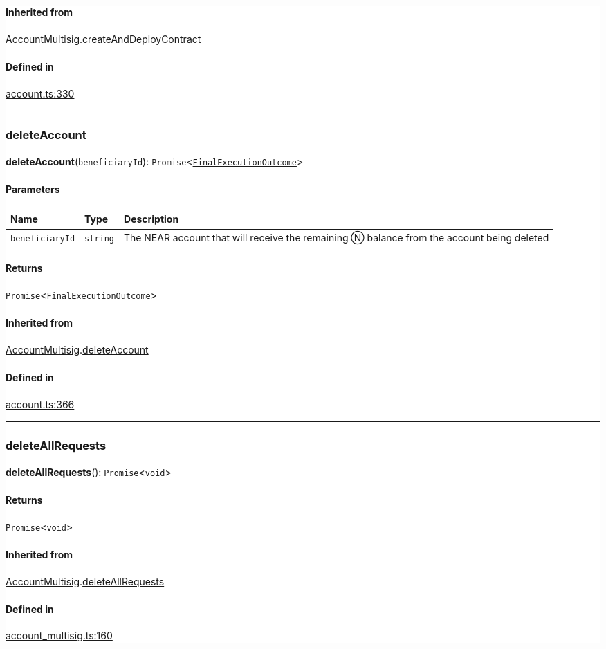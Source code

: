 #### Inherited from

[AccountMultisig](account_multisig.AccountMultisig.md).[createAndDeployContract](account_multisig.AccountMultisig.md#createanddeploycontract)

#### Defined in

[account.ts:330](https://github.com/maxhr/near--near-api-js/blob/d8efa7d5/packages/near-api-js/src/account.ts#L330)

___

### deleteAccount

**deleteAccount**(`beneficiaryId`): `Promise`<[`FinalExecutionOutcome`](../interfaces/providers_provider.FinalExecutionOutcome.md)\>

#### Parameters

| Name | Type | Description |
| :------ | :------ | :------ |
| `beneficiaryId` | `string` | The NEAR account that will receive the remaining Ⓝ balance from the account being deleted |

#### Returns

`Promise`<[`FinalExecutionOutcome`](../interfaces/providers_provider.FinalExecutionOutcome.md)\>

#### Inherited from

[AccountMultisig](account_multisig.AccountMultisig.md).[deleteAccount](account_multisig.AccountMultisig.md#deleteaccount)

#### Defined in

[account.ts:366](https://github.com/maxhr/near--near-api-js/blob/d8efa7d5/packages/near-api-js/src/account.ts#L366)

___

### deleteAllRequests

**deleteAllRequests**(): `Promise`<`void`\>

#### Returns

`Promise`<`void`\>

#### Inherited from

[AccountMultisig](account_multisig.AccountMultisig.md).[deleteAllRequests](account_multisig.AccountMultisig.md#deleteallrequests)

#### Defined in

[account_multisig.ts:160](https://github.com/maxhr/near--near-api-js/blob/d8efa7d5/packages/near-api-js/src/account_multisig.ts#L160)
